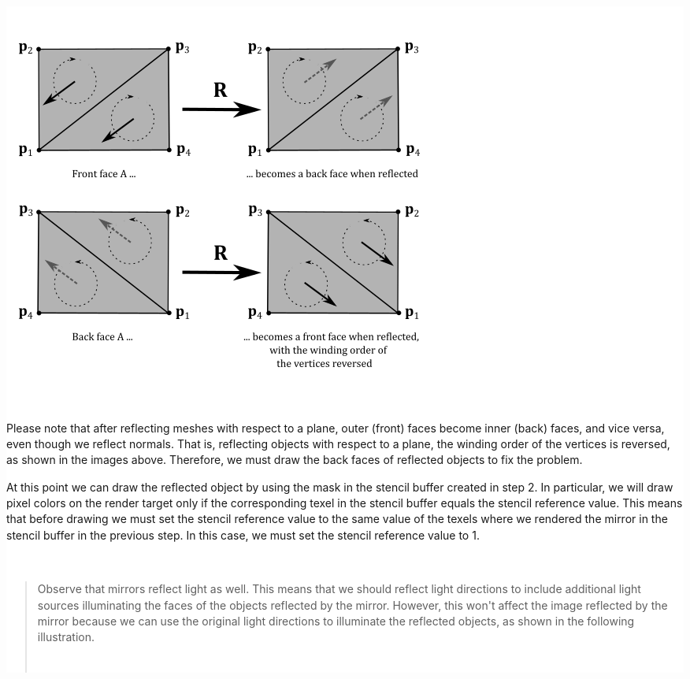 <br>

![Image](images/02/B/mirror-reflection3.png)

<br>

Please note that after reflecting meshes with respect to a plane, outer (front) faces become inner (back) faces, and vice versa, even though we reflect normals. That is, reflecting objects with respect to a plane, the winding order of the vertices is reversed, as shown in the images above. Therefore, we must draw the back faces of reflected objects to fix the problem. 

At this point we can draw the reflected object by using the mask in the stencil buffer created in step 2. In particular, we will draw pixel colors on the render target only if the corresponding texel in the stencil buffer equals the stencil reference value. This means that before drawing we must set the stencil reference value to the same value of the texels where we rendered the mirror in the stencil buffer in the previous step. In this case, we must set the stencil reference value to 1.

<br>

>Observe that mirrors reflect light as well. This means that we should reflect light directions to include additional light sources illuminating the faces of the objects reflected by the mirror. However, this won't affect the image reflected by the mirror because we can use the original light directions to illuminate the reflected objects, as shown in the following illustration.
>
><br>
>